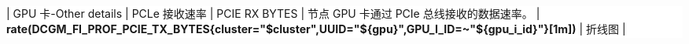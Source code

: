 | GPU 卡-Other details | PCLe 接收速率 | PCIE RX BYTES | 节点 GPU 卡通过 PCIe 总线接收的数据速率。 | __rate(DCGM_FI_PROF_PCIE_TX_BYTES{cluster="$cluster",UUID="${gpu}",GPU_I_ID=~"${gpu_i_id}"}[1m])__ | 折线图 |
